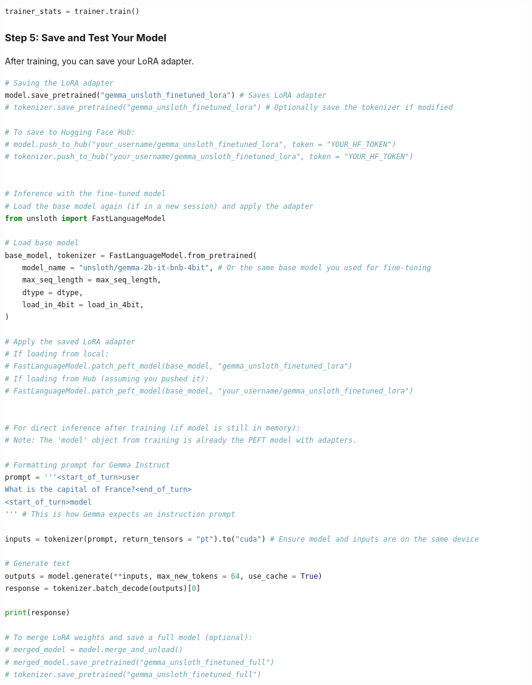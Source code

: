 ```python
trainer_stats = trainer.train()
```

### Step 5: Save and Test Your Model

After training, you can save your LoRA adapter.

```python
# Saving the LoRA adapter
model.save_pretrained("gemma_unsloth_finetuned_lora") # Saves LoRA adapter
# tokenizer.save_pretrained("gemma_unsloth_finetuned_lora") # Optionally save the tokenizer if modified

# To save to Hugging Face Hub:
# model.push_to_hub("your_username/gemma_unsloth_finetuned_lora", token = "YOUR_HF_TOKEN")
# tokenizer.push_to_hub("your_username/gemma_unsloth_finetuned_lora", token = "YOUR_HF_TOKEN")


# Inference with the fine-tuned model
# Load the base model again (if in a new session) and apply the adapter
from unsloth import FastLanguageModel

# Load base model
base_model, tokenizer = FastLanguageModel.from_pretrained(
    model_name = "unsloth/gemma-2b-it-bnb-4bit", # Or the same base model you used for fine-tuning
    max_seq_length = max_seq_length,
    dtype = dtype,
    load_in_4bit = load_in_4bit,
)

# Apply the saved LoRA adapter
# If loading from local:
# FastLanguageModel.patch_peft_model(base_model, "gemma_unsloth_finetuned_lora")
# If loading from Hub (assuming you pushed it):
# FastLanguageModel.patch_peft_model(base_model, "your_username/gemma_unsloth_finetuned_lora")


# For direct inference after training (if model is still in memory):
# Note: The 'model' object from training is already the PEFT model with adapters.

# Formatting prompt for Gemma Instruct
prompt = '''<start_of_turn>user
What is the capital of France?<end_of_turn>
<start_of_turn>model
''' # This is how Gemma expects an instruction prompt

inputs = tokenizer(prompt, return_tensors = "pt").to("cuda") # Ensure model and inputs are on the same device

# Generate text
outputs = model.generate(**inputs, max_new_tokens = 64, use_cache = True)
response = tokenizer.batch_decode(outputs)[0]

print(response)

# To merge LoRA weights and save a full model (optional):
# merged_model = model.merge_and_unload()
# merged_model.save_pretrained("gemma_unsloth_finetuned_full")
# tokenizer.save_pretrained("gemma_unsloth_finetuned_full")
```
